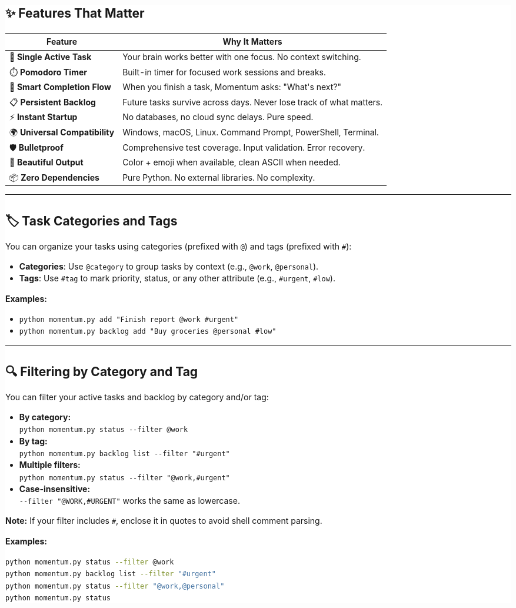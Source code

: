 ## ✨ Features That Matter

| Feature | Why It Matters |
|---------|---------------|
| 🎯 **Single Active Task** | Your brain works better with one focus. No context switching. |
| ⏱️ **Pomodoro Timer** | Built-in timer for focused work sessions and breaks. |
| 🔄 **Smart Completion Flow** | When you finish a task, Momentum asks: "What's next?" |
| 📋 **Persistent Backlog** | Future tasks survive across days. Never lose track of what matters. |
| ⚡ **Instant Startup** | No databases, no cloud sync delays. Pure speed. |
| 🌍 **Universal Compatibility** | Windows, macOS, Linux. Command Prompt, PowerShell, Terminal. |
| 🛡️ **Bulletproof** | Comprehensive test coverage. Input validation. Error recovery. |
| 🎨 **Beautiful Output** | Color + emoji when available, clean ASCII when needed. |
| 📦 **Zero Dependencies** | Pure Python. No external libraries. No complexity. |

---

## 🏷️ Task Categories and Tags

You can organize your tasks using categories (prefixed with `@`) and tags (prefixed with `#`):

- **Categories**: Use `@category` to group tasks by context (e.g., `@work`, `@personal`).
- **Tags**: Use `#tag` to mark priority, status, or any other attribute (e.g., `#urgent`, `#low`).

**Examples:**
- `python momentum.py add "Finish report @work #urgent"`
- `python momentum.py backlog add "Buy groceries @personal #low"`

---

## 🔍 Filtering by Category and Tag

You can filter your active tasks and backlog by category and/or tag:

- **By category:**  
  `python momentum.py status --filter @work`
- **By tag:**  
  `python momentum.py backlog list --filter "#urgent"`
- **Multiple filters:**  
  `python momentum.py status --filter "@work,#urgent"`
- **Case-insensitive:**  
  `--filter "@WORK,#URGENT"` works the same as lowercase.

**Note:**
If your filter includes `#`, enclose it in quotes to avoid shell comment parsing.

**Examples:**
```sh
python momentum.py status --filter @work
python momentum.py backlog list --filter "#urgent"
python momentum.py status --filter "@work,@personal"
python momentum.py status
```
